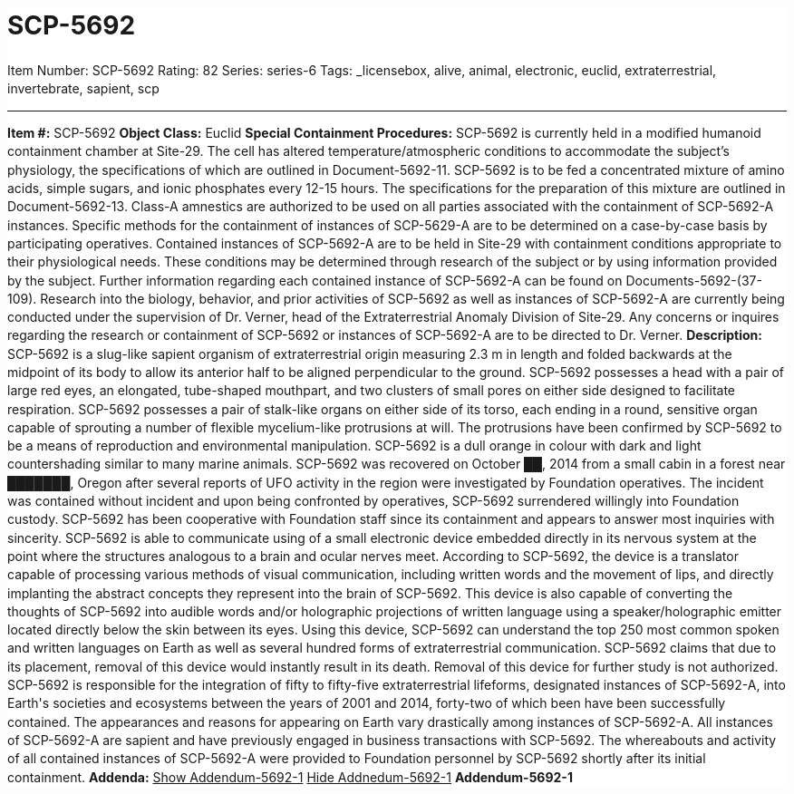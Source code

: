 # SCP-5692
Item Number: SCP-5692
Rating: 82
Series: series-6
Tags: _licensebox, alive, animal, electronic, euclid, extraterrestrial, invertebrate, sapient, scp

---

**Item #:** SCP-5692
**Object Class:** Euclid
**Special Containment Procedures:** SCP-5692 is currently held in a modified humanoid containment chamber at Site-29. The cell has altered temperature/atmospheric conditions to accommodate the subject’s physiology, the specifications of which are outlined in Document-5692-11. SCP-5692 is to be fed a concentrated mixture of amino acids, simple sugars, and ionic phosphates every 12-15 hours. The specifications for the preparation of this mixture are outlined in Document-5692-13.
Class-A amnestics are authorized to be used on all parties associated with the containment of SCP-5692-A instances. Specific methods for the containment of instances of SCP-5629-A are to be determined on a case-by-case basis by participating operatives. Contained instances of SCP-5692-A are to be held in Site-29 with containment conditions appropriate to their physiological needs. These conditions may be determined through research of the subject or by using information provided by the subject. Further information regarding each contained instance of SCP-5692-A can be found on Documents-5692-(37-109).
Research into the biology, behavior, and prior activities of SCP-5692 as well as instances of SCP-5692-A are currently being conducted under the supervision of Dr. Verner, head of the Extraterrestrial Anomaly Division of Site-29. Any concerns or inquires regarding the research or containment of SCP-5692 or instances of SCP-5692-A are to be directed to Dr. Verner.
**Description:** SCP-5692 is a slug-like sapient organism of extraterrestrial origin measuring 2.3 m in length and folded backwards at the midpoint of its body to allow its anterior half to be aligned perpendicular to the ground. SCP-5692 possesses a head with a pair of large red eyes, an elongated, tube-shaped mouthpart, and two clusters of small pores on either side designed to facilitate respiration. SCP-5692 possesses a pair of stalk-like organs on either side of its torso, each ending in a round, sensitive organ capable of sprouting a number of flexible mycelium-like protrusions at will. The protrusions have been confirmed by SCP-5692 to be a means of reproduction and environmental manipulation. SCP-5692 is a dull orange in colour with dark and light countershading similar to many marine animals.
SCP-5692 was recovered on October ██, 2014 from a small cabin in a forest near ███████, Oregon after several reports of UFO activity in the region were investigated by Foundation operatives. The incident was contained without incident and upon being confronted by operatives, SCP-5692 surrendered willingly into Foundation custody. SCP-5692 has been cooperative with Foundation staff since its containment and appears to answer most inquiries with sincerity.
SCP-5692 is able to communicate using of a small electronic device embedded directly in its nervous system at the point where the structures analogous to a brain and ocular nerves meet. According to SCP-5692, the device is a translator capable of processing various methods of visual communication, including written words and the movement of lips, and directly implanting the abstract concepts they represent into the brain of SCP-5692.
This device is also capable of converting the thoughts of SCP-5692 into audible words and/or holographic projections of written language using a speaker/holographic emitter located directly below the skin between its eyes. Using this device, SCP-5692 can understand the top 250 most common spoken and written languages on Earth as well as several hundred forms of extraterrestrial communication. SCP-5692 claims that due to its placement, removal of this device would instantly result in its death. Removal of this device for further study is not authorized.
SCP-5692 is responsible for the integration of fifty to fifty-five extraterrestrial lifeforms, designated instances of SCP-5692-A, into Earth's societies and ecosystems between the years of 2001 and 2014, forty-two of which been have been successfully contained. The appearances and reasons for appearing on Earth vary drastically among instances of SCP-5692-A. All instances of SCP-5692-A are sapient and have previously engaged in business transactions with SCP-5692. The whereabouts and activity of all contained instances of SCP-5692-A were provided to Foundation personnel by SCP-5692 shortly after its initial containment.
**Addenda:**
[Show Addendum-5692-1](javascript:;)
[Hide Addnedum-5692-1](javascript:;)
**Addendum-5692-1**